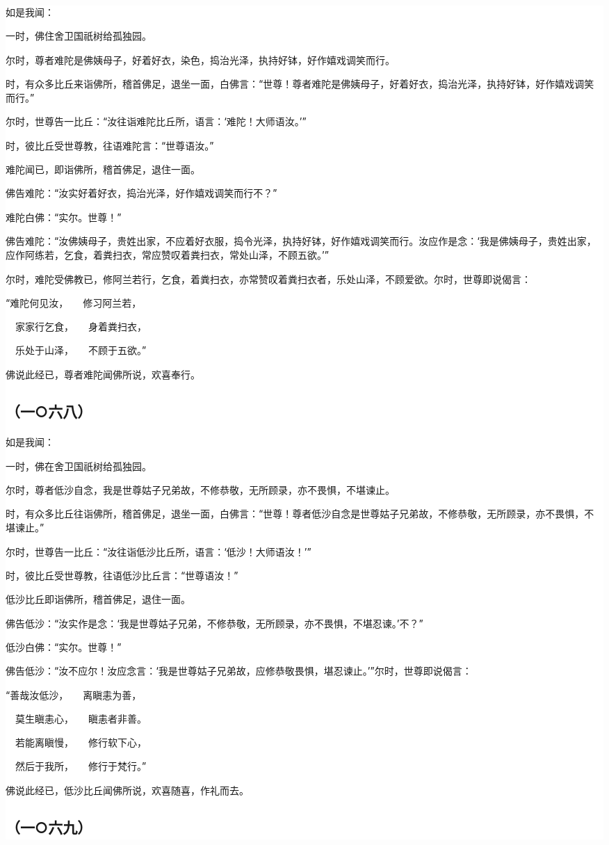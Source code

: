 如是我闻：

一时，佛住舍卫国祇树给孤独园。

尔时，尊者难陀是佛姨母子，好着好衣，染色，捣治光泽，执持好钵，好作嬉戏调笑而行。

时，有众多比丘来诣佛所，稽首佛足，退坐一面，白佛言：“世尊！尊者难陀是佛姨母子，好着好衣，捣治光泽，执持好钵，好作嬉戏调笑而行。”

尔时，世尊告一比丘：“汝往诣难陀比丘所，语言：‘难陀！大师语汝。’”

时，彼比丘受世尊教，往语难陀言：“世尊语汝。”

难陀闻已，即诣佛所，稽首佛足，退住一面。

佛告难陀：“汝实好着好衣，捣治光泽，好作嬉戏调笑而行不？”

难陀白佛：“实尔。世尊！”

佛告难陀：“汝佛姨母子，贵姓出家，不应着好衣服，捣令光泽，执持好钵，好作嬉戏调笑而行。汝应作是念：‘我是佛姨母子，贵姓出家，应作阿练若，乞食，着粪扫衣，常应赞叹着粪扫衣，常处山泽，不顾五欲。’”

尔时，难陀受佛教已，修阿兰若行，乞食，着粪扫衣，亦常赞叹着粪扫衣者，乐处山泽，不顾爱欲。尔时，世尊即说偈言：

“难陀何见汝，　　修习阿兰若，

　家家行乞食，　　身着粪扫衣，

　乐处于山泽，　　不顾于五欲。”

佛说此经已，尊者难陀闻佛所说，欢喜奉行。

## （一○六八）

如是我闻：

一时，佛在舍卫国祇树给孤独园。

尔时，尊者低沙自念，我是世尊姑子兄弟故，不修恭敬，无所顾录，亦不畏惧，不堪谏止。

时，有众多比丘往诣佛所，稽首佛足，退坐一面，白佛言：“世尊！尊者低沙自念是世尊姑子兄弟故，不修恭敬，无所顾录，亦不畏惧，不堪谏止。”

尔时，世尊告一比丘：“汝往诣低沙比丘所，语言：‘低沙！大师语汝！’”

时，彼比丘受世尊教，往语低沙比丘言：“世尊语汝！”

低沙比丘即诣佛所，稽首佛足，退住一面。

佛告低沙：“汝实作是念：‘我是世尊姑子兄弟，不修恭敬，无所顾录，亦不畏惧，不堪忍谏。’不？”

低沙白佛：“实尔。世尊！”

佛告低沙：“汝不应尔！汝应念言：‘我是世尊姑子兄弟故，应修恭敬畏惧，堪忍谏止。’”尔时，世尊即说偈言：

“善哉汝低沙，　　离瞋恚为善，

　莫生瞋恚心，　　瞋恚者非善。

　若能离瞋慢，　　修行软下心，

　然后于我所，　　修行于梵行。”

佛说此经已，低沙比丘闻佛所说，欢喜随喜，作礼而去。

## （一○六九）
